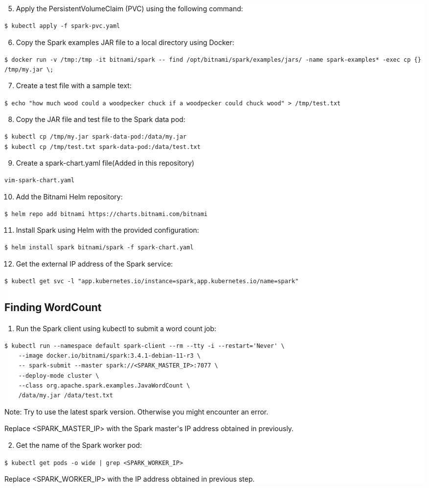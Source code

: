 5. Apply the PersistentVolumeClaim (PVC) using the following command:
```
$ kubectl apply -f spark-pvc.yaml
```

6. Copy the Spark examples JAR file to a local directory using Docker:
```
$ docker run -v /tmp:/tmp -it bitnami/spark -- find /opt/bitnami/spark/examples/jars/ -name spark-examples* -exec cp {} /tmp/my.jar \;
```
7. Create a test file with a sample text:

```
$ echo "how much wood could a woodpecker chuck if a woodpecker could chuck wood" > /tmp/test.txt
```
8. Copy the JAR file and test file to the Spark data pod:
```
$ kubectl cp /tmp/my.jar spark-data-pod:/data/my.jar
$ kubectl cp /tmp/test.txt spark-data-pod:/data/test.txt
```
9. Create a spark-chart.yaml file(Added in this repository)
```
vim-spark-chart.yaml
```
10. Add the Bitnami Helm repository:
```
$ helm repo add bitnami https://charts.bitnami.com/bitnami
```

11. Install Spark using Helm with the provided configuration:
```
$ helm install spark bitnami/spark -f spark-chart.yaml
```

12. Get the external IP address of the Spark service:
```
$ kubectl get svc -l "app.kubernetes.io/instance=spark,app.kubernetes.io/name=spark"
```

## Finding WordCount

1. Run the Spark client using kubectl to submit a word count job:

```
$ kubectl run --namespace default spark-client --rm --tty -i --restart='Never' \
    --image docker.io/bitnami/spark:3.4.1-debian-11-r3 \
    -- spark-submit --master spark://<SPARK_MASTER_IP>:7077 \
    --deploy-mode cluster \
    --class org.apache.spark.examples.JavaWordCount \
    /data/my.jar /data/test.txt
```

Note: Try to use the latest spark version. Otherwise you might encounter an error.

Replace <SPARK_MASTER_IP> with the Spark master's IP address obtained in previously.

2. Get the name of the Spark worker pod:
```
$ kubectl get pods -o wide | grep <SPARK_WORKER_IP>
```
Replace <SPARK_WORKER_IP> with the IP address obtained in previous step.
